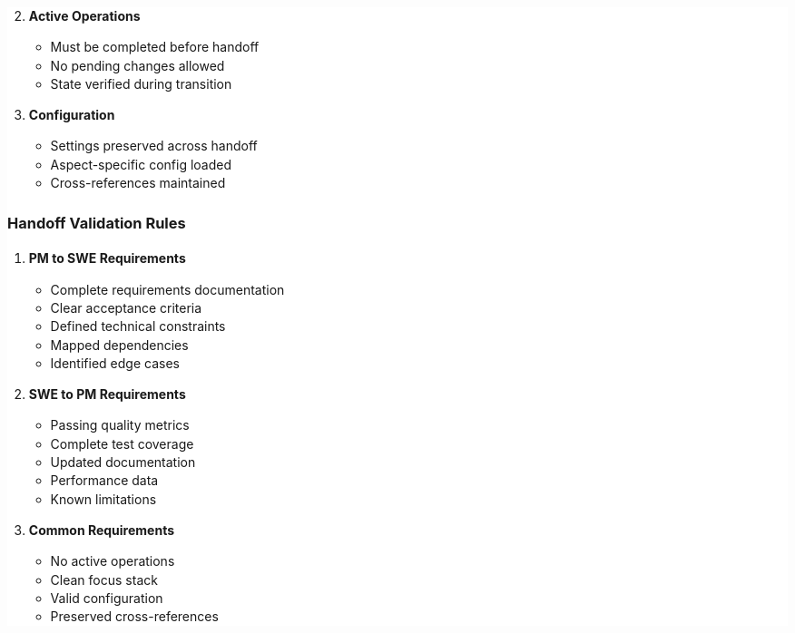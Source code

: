 2. **Active Operations**
   - Must be completed before handoff
   - No pending changes allowed
   - State verified during transition

3. **Configuration**
   - Settings preserved across handoff
   - Aspect-specific config loaded
   - Cross-references maintained

### Handoff Validation Rules
1. **PM to SWE Requirements**
   - Complete requirements documentation
   - Clear acceptance criteria
   - Defined technical constraints
   - Mapped dependencies
   - Identified edge cases

2. **SWE to PM Requirements**
   - Passing quality metrics
   - Complete test coverage
   - Updated documentation
   - Performance data
   - Known limitations

3. **Common Requirements**
   - No active operations
   - Clean focus stack
   - Valid configuration
   - Preserved cross-references
